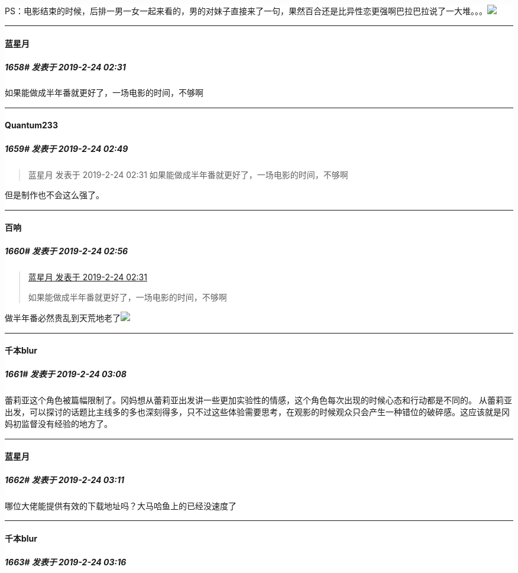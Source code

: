 
PS：电影结束的时候，后排一男一女一起来看的，男的对妹子直接来了一句，果然百合还是比异性恋更强啊巴拉巴拉说了一大堆。。。<img src="https://static.saraba1st.com/image/smiley/face2017/068.png" referrerpolicy="no-referrer">


-----

####  蓝星月  
##### 1658#       发表于 2019-2-24 02:31


如果能做成半年番就更好了，一场电影的时间，不够啊


-----

####  Quantum233  
##### 1659#       发表于 2019-2-24 02:49


<blockquote>蓝星月 发表于 2019-2-24 02:31
如果能做成半年番就更好了，一场电影的时间，不够啊</blockquote>
但是制作也不会这么强了。


-----

####  百响  
##### 1660#       发表于 2019-2-24 02:56


<blockquote><a href="httphttps://bbs.saraba1st.com/2b/forum.php?mod=redirect&amp;goto=findpost&amp;pid=42702661&amp;ptid=1528286" target="_blank">蓝星月 发表于 2019-2-24 02:31</a>

如果能做成半年番就更好了，一场电影的时间，不够啊</blockquote>
做半年番必然贵乱到天荒地老了<img src="https://static.saraba1st.com/image/smiley/face2017/083.png" referrerpolicy="no-referrer">


-----

####  千本blur  
##### 1661#       发表于 2019-2-24 03:08


蕾莉亚这个角色被篇幅限制了。冈妈想从蕾莉亚出发讲一些更加实验性的情感，这个角色每次出现的时候心态和行动都是不同的。
从蕾莉亚出发，可以探讨的话题比主线多的多也深刻得多，只不过这些体验需要思考，在观影的时候观众只会产生一种错位的破碎感。这应该就是冈妈初监督没有经验的地方了。


-----

####  蓝星月  
##### 1662#       发表于 2019-2-24 03:11


哪位大佬能提供有效的下载地址吗？大马哈鱼上的已经没速度了


-----

####  千本blur  
##### 1663#       发表于 2019-2-24 03:16
